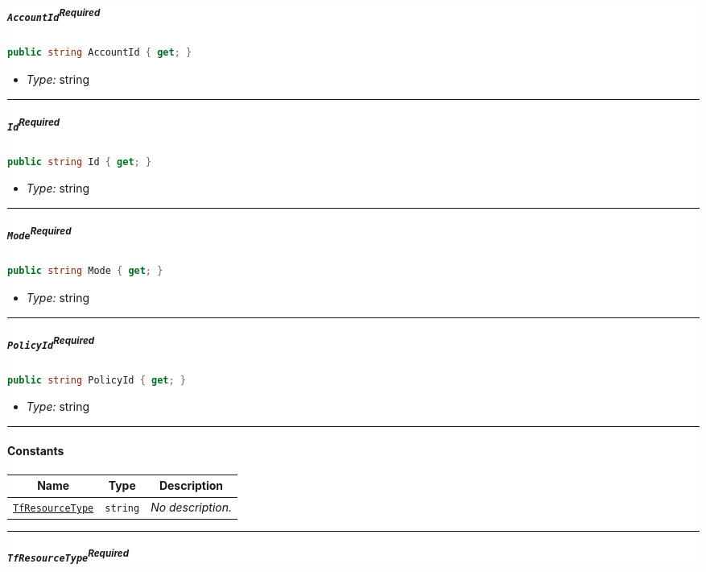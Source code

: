 ##### `AccountId`<sup>Required</sup> <a name="AccountId" id="@cdktf/provider-cloudflare.splitTunnel.SplitTunnel.property.accountId"></a>

```csharp
public string AccountId { get; }
```

- *Type:* string

---

##### `Id`<sup>Required</sup> <a name="Id" id="@cdktf/provider-cloudflare.splitTunnel.SplitTunnel.property.id"></a>

```csharp
public string Id { get; }
```

- *Type:* string

---

##### `Mode`<sup>Required</sup> <a name="Mode" id="@cdktf/provider-cloudflare.splitTunnel.SplitTunnel.property.mode"></a>

```csharp
public string Mode { get; }
```

- *Type:* string

---

##### `PolicyId`<sup>Required</sup> <a name="PolicyId" id="@cdktf/provider-cloudflare.splitTunnel.SplitTunnel.property.policyId"></a>

```csharp
public string PolicyId { get; }
```

- *Type:* string

---

#### Constants <a name="Constants" id="Constants"></a>

| **Name** | **Type** | **Description** |
| --- | --- | --- |
| <code><a href="#@cdktf/provider-cloudflare.splitTunnel.SplitTunnel.property.tfResourceType">TfResourceType</a></code> | <code>string</code> | *No description.* |

---

##### `TfResourceType`<sup>Required</sup> <a name="TfResourceType" id="@cdktf/provider-cloudflare.splitTunnel.SplitTunnel.property.tfResourceType"></a>
